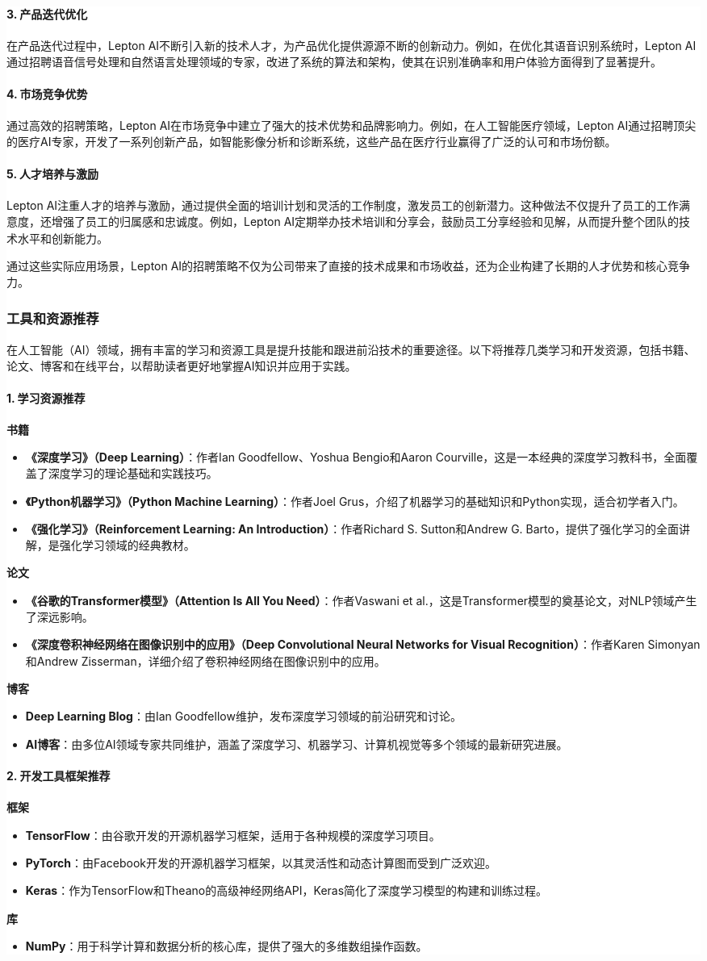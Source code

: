 #### 3. 产品迭代优化

在产品迭代过程中，Lepton AI不断引入新的技术人才，为产品优化提供源源不断的创新动力。例如，在优化其语音识别系统时，Lepton AI通过招聘语音信号处理和自然语言处理领域的专家，改进了系统的算法和架构，使其在识别准确率和用户体验方面得到了显著提升。

#### 4. 市场竞争优势

通过高效的招聘策略，Lepton AI在市场竞争中建立了强大的技术优势和品牌影响力。例如，在人工智能医疗领域，Lepton AI通过招聘顶尖的医疗AI专家，开发了一系列创新产品，如智能影像分析和诊断系统，这些产品在医疗行业赢得了广泛的认可和市场份额。

#### 5. 人才培养与激励

Lepton AI注重人才的培养与激励，通过提供全面的培训计划和灵活的工作制度，激发员工的创新潜力。这种做法不仅提升了员工的工作满意度，还增强了员工的归属感和忠诚度。例如，Lepton AI定期举办技术培训和分享会，鼓励员工分享经验和见解，从而提升整个团队的技术水平和创新能力。

通过这些实际应用场景，Lepton AI的招聘策略不仅为公司带来了直接的技术成果和市场收益，还为企业构建了长期的人才优势和核心竞争力。

### 工具和资源推荐

在人工智能（AI）领域，拥有丰富的学习和资源工具是提升技能和跟进前沿技术的重要途径。以下将推荐几类学习和开发资源，包括书籍、论文、博客和在线平台，以帮助读者更好地掌握AI知识并应用于实践。

#### 1. 学习资源推荐

**书籍**

- **《深度学习》（Deep Learning）**：作者Ian Goodfellow、Yoshua Bengio和Aaron Courville，这是一本经典的深度学习教科书，全面覆盖了深度学习的理论基础和实践技巧。

- **《Python机器学习》（Python Machine Learning）**：作者Joel Grus，介绍了机器学习的基础知识和Python实现，适合初学者入门。

- **《强化学习》（Reinforcement Learning: An Introduction）**：作者Richard S. Sutton和Andrew G. Barto，提供了强化学习的全面讲解，是强化学习领域的经典教材。

**论文**

- **《谷歌的Transformer模型》（Attention Is All You Need）**：作者Vaswani et al.，这是Transformer模型的奠基论文，对NLP领域产生了深远影响。

- **《深度卷积神经网络在图像识别中的应用》（Deep Convolutional Neural Networks for Visual Recognition）**：作者Karen Simonyan和Andrew Zisserman，详细介绍了卷积神经网络在图像识别中的应用。

**博客**

- **Deep Learning Blog**：由Ian Goodfellow维护，发布深度学习领域的前沿研究和讨论。

- **AI博客**：由多位AI领域专家共同维护，涵盖了深度学习、机器学习、计算机视觉等多个领域的最新研究进展。

#### 2. 开发工具框架推荐

**框架**

- **TensorFlow**：由谷歌开发的开源机器学习框架，适用于各种规模的深度学习项目。

- **PyTorch**：由Facebook开发的开源机器学习框架，以其灵活性和动态计算图而受到广泛欢迎。

- **Keras**：作为TensorFlow和Theano的高级神经网络API，Keras简化了深度学习模型的构建和训练过程。

**库**

- **NumPy**：用于科学计算和数据分析的核心库，提供了强大的多维数组操作函数。
